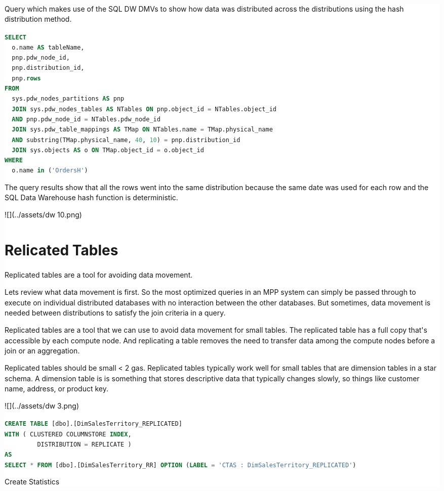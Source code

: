 Query which makes use of the SQL DW DMVs to show how data was distributed across the distributions using the hash distribution method.

```sql
SELECT 
  o.name AS tableName, 
  pnp.pdw_node_id, 
  pnp.distribution_id, 
  pnp.rows 
FROM 
  sys.pdw_nodes_partitions AS pnp 
  JOIN sys.pdw_nodes_tables AS NTables ON pnp.object_id = NTables.object_id 
  AND pnp.pdw_node_id = NTables.pdw_node_id 
  JOIN sys.pdw_table_mappings AS TMap ON NTables.name = TMap.physical_name 
  AND substring(TMap.physical_name, 40, 10) = pnp.distribution_id 
  JOIN sys.objects AS o ON TMap.object_id = o.object_id 
WHERE 
  o.name in ('OrdersH')			
```

The query results show that all the rows went into the same distribution because the same date was used for each row and the SQL Data Warehouse hash function is deterministic.

![](../assets/dw 10.png)



# Relicated Tables

Replicated tables are a tool for avoiding data movement.

Lets review what data movement is first. So the most optimized queries in an MPP system can simply be passed through to execute on individual distributed databases with no interaction between the other databases. But sometimes, data movement is needed between distributions to satisfy the join criteria in a query. 

Replicated tables are a tool that we can use to avoid data movement for small tables. The replicated table has a full copy that's accessible by each compute node. And replicating a table removes the need to transfer data among the compute nodes before a join or an aggregation.

Replicated tables should be small < 2 gas. Replicated tables typically work well for small tables that are dimension tables in a star schema. A dimension table is is something that stores descriptive data that typically changes slowly, so things like customer name, address, or product key.

![](../assets/dw 3.png)

```sql
CREATE TABLE [dbo].[DimSalesTerritory_REPLICATED] 
WITH ( CLUSTERED COLUMNSTORE INDEX, 
         DISTRIBUTION = REPLICATE ) 
AS 
SELECT * FROM [dbo].[DimSalesTerritory_RR] OPTION (LABEL = 'CTAS : DimSalesTerritory_REPLICATED')
```

Create Statistics
